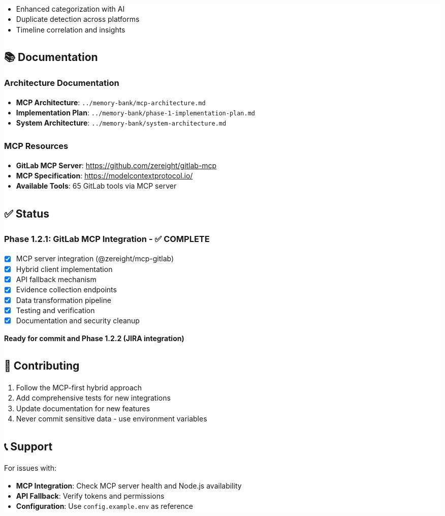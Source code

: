 - Enhanced categorization with AI
- Duplicate detection across platforms
- Timeline correlation and insights

## 📚 Documentation

### Architecture Documentation

- **MCP Architecture**: `../memory-bank/mcp-architecture.md`
- **Implementation Plan**: `../memory-bank/phase-1-implementation-plan.md`
- **System Architecture**: `../memory-bank/system-architecture.md`

### MCP Resources

- **GitLab MCP Server**: https://github.com/zereight/gitlab-mcp
- **MCP Specification**: https://modelcontextprotocol.io/
- **Available Tools**: 65 GitLab tools via MCP server

## ✅ Status

### Phase 1.2.1: GitLab MCP Integration - ✅ COMPLETE

- [x] MCP server integration (@zereight/mcp-gitlab)
- [x] Hybrid client implementation
- [x] API fallback mechanism
- [x] Evidence collection endpoints
- [x] Data transformation pipeline
- [x] Testing and verification
- [x] Documentation and security cleanup

**Ready for commit and Phase 1.2.2 (JIRA integration)**

## 🤝 Contributing

1. Follow the MCP-first hybrid approach
2. Add comprehensive tests for new integrations
3. Update documentation for new features
4. Never commit sensitive data - use environment variables

## 📞 Support

For issues with:
- **MCP Integration**: Check MCP server health and Node.js availability
- **API Fallback**: Verify tokens and permissions
- **Configuration**: Use `config.example.env` as reference 